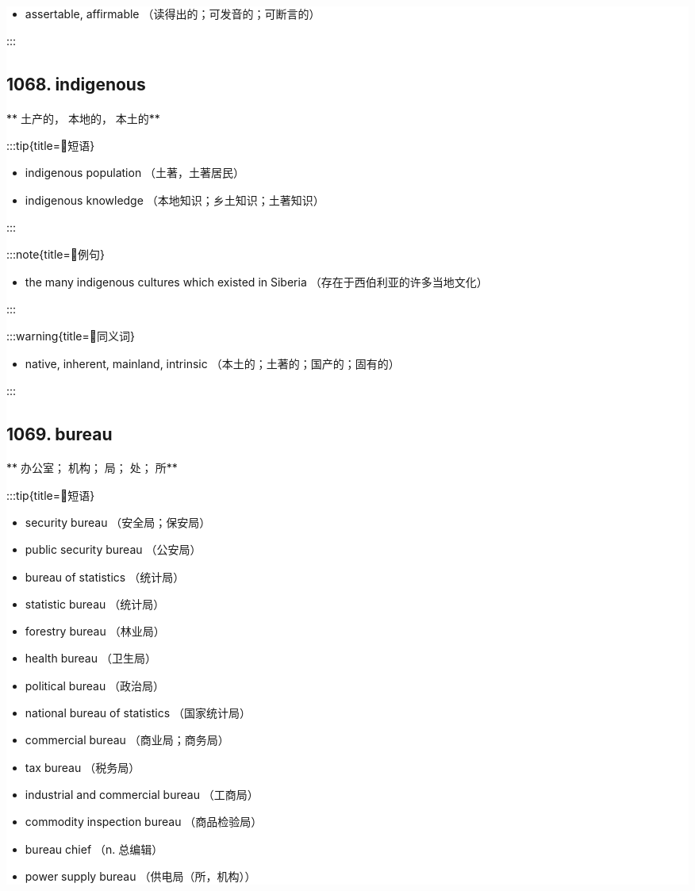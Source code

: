 - assertable, affirmable （读得出的；可发音的；可断言的）

:::


## 1068. indigenous

** 土产的， 本地的， 本土的**

:::tip{title=🤩短语}

- indigenous population （土著，土著居民）

- indigenous knowledge （本地知识；乡土知识；土著知识）

:::

:::note{title=🎤例句}

- the many indigenous cultures which existed in Siberia （存在于西伯利亚的许多当地文化）

:::

:::warning{title=🤔同义词}

- native, inherent, mainland, intrinsic （本土的；土著的；国产的；固有的）

:::


## 1069. bureau

** 办公室； 机构； 局； 处； 所**

:::tip{title=🤩短语}

- security bureau （安全局；保安局）

- public security bureau （公安局）

- bureau of statistics （统计局）

- statistic bureau （统计局）

- forestry bureau （林业局）

- health bureau （卫生局）

- political bureau （政治局）

- national bureau of statistics （国家统计局）

- commercial bureau （商业局；商务局）

- tax bureau （税务局）

- industrial and commercial bureau （工商局）

- commodity inspection bureau （商品检验局）

- bureau chief （n. 总编辑）

- power supply bureau （供电局（所，机构））
